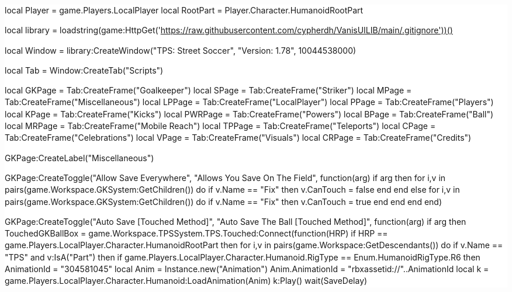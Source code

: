 local Player = game.Players.LocalPlayer
local RootPart = Player.Character.HumanoidRootPart

local library = loadstring(game:HttpGet('https://raw.githubusercontent.com/cypherdh/VanisUILIB/main/.gitignore'))()

local Window = library:CreateWindow("TPS: Street Soccer", "Version: 1.78", 10044538000)

local Tab = Window:CreateTab("Scripts")

local GKPage = Tab:CreateFrame("Goalkeeper")
local SPage = Tab:CreateFrame("Striker")
local MPage = Tab:CreateFrame("Miscellaneous")
local LPPage = Tab:CreateFrame("LocalPlayer")
local PPage = Tab:CreateFrame("Players")
local KPage = Tab:CreateFrame("Kicks")
local PWRPage = Tab:CreateFrame("Powers")
local BPage = Tab:CreateFrame("Ball")
local MRPage = Tab:CreateFrame("Mobile Reach")
local TPPage = Tab:CreateFrame("Teleports")
local CPage = Tab:CreateFrame("Celebrations")
local VPage = Tab:CreateFrame("Visuals")
local CRPage = Tab:CreateFrame("Credits")

GKPage:CreateLabel("Miscellaneous")

GKPage:CreateToggle("Allow Save Everywhere", "Allows You Save On The Field", function(arg)
if arg then
for i,v in pairs(game.Workspace.GKSystem:GetChildren()) do
    if v.Name == "Fix" then
       v.CanTouch = false
    end
end
    else
        for i,v in pairs(game.Workspace.GKSystem:GetChildren()) do
    if v.Name == "Fix" then
       v.CanTouch = true
    end
end
end
end)

GKPage:CreateToggle("Auto Save [Touched Method]", "Auto Save The Ball [Touched Method]", function(arg)
if arg then
TouchedGKBallBox = game.Workspace.TPSSystem.TPS.Touched:Connect(function(HRP)
    if HRP == game.Players.LocalPlayer.Character.HumanoidRootPart then
        for i,v in pairs(game.Workspace:GetDescendants()) do
    if v.Name == "TPS" and v:IsA("Part") then
    if game.Players.LocalPlayer.Character.Humanoid.RigType == Enum.HumanoidRigType.R6 then
    AnimationId = "304581045"
local Anim = Instance.new("Animation")
Anim.AnimationId = "rbxassetid://"..AnimationId
local k = game.Players.LocalPlayer.Character.Humanoid:LoadAnimation(Anim)
k:Play()
wait(SaveDelay)

